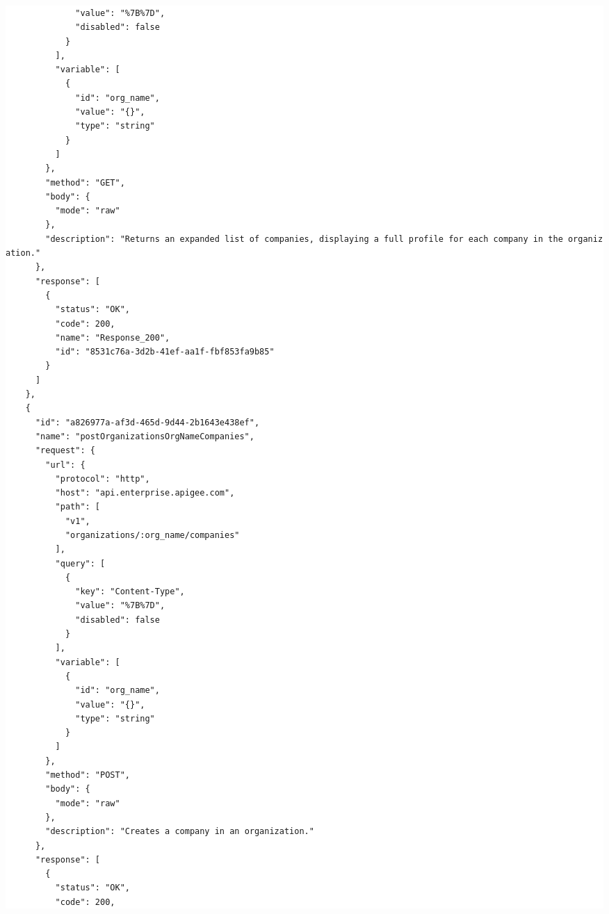                   "value": "%7B%7D",
                  "disabled": false
                }
              ],
              "variable": [
                {
                  "id": "org_name",
                  "value": "{}",
                  "type": "string"
                }
              ]
            },
            "method": "GET",
            "body": {
              "mode": "raw"
            },
            "description": "Returns an expanded list of companies, displaying a full profile for each company in the organization."
          },
          "response": [
            {
              "status": "OK",
              "code": 200,
              "name": "Response_200",
              "id": "8531c76a-3d2b-41ef-aa1f-fbf853fa9b85"
            }
          ]
        },
        {
          "id": "a826977a-af3d-465d-9d44-2b1643e438ef",
          "name": "postOrganizationsOrgNameCompanies",
          "request": {
            "url": {
              "protocol": "http",
              "host": "api.enterprise.apigee.com",
              "path": [
                "v1",
                "organizations/:org_name/companies"
              ],
              "query": [
                {
                  "key": "Content-Type",
                  "value": "%7B%7D",
                  "disabled": false
                }
              ],
              "variable": [
                {
                  "id": "org_name",
                  "value": "{}",
                  "type": "string"
                }
              ]
            },
            "method": "POST",
            "body": {
              "mode": "raw"
            },
            "description": "Creates a company in an organization."
          },
          "response": [
            {
              "status": "OK",
              "code": 200,